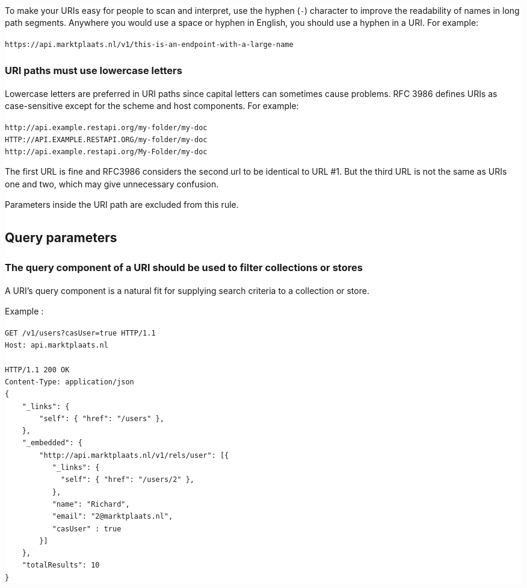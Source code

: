 To make your URIs easy for people to scan and interpret, use the hyphen (`-`) character to improve the readability of
names in long path segments.
Anywhere you would use a space or hyphen in English, you should use a hyphen in a URI. For example:

    https://api.marktplaats.nl/v1/this-is-an-endpoint-with-a-large-name


### URI paths must use lowercase letters

Lowercase letters are preferred in URI paths since capital letters can sometimes cause problems.
RFC 3986 defines URIs as case-sensitive except for the scheme and host components. 
For example:

    http://api.example.restapi.org/my-folder/my-doc
    HTTP://API.EXAMPLE.RESTAPI.ORG/my-folder/my-doc
    http://api.example.restapi.org/My-Folder/my-doc

The first URL is fine and RFC3986 considers the second url to be identical to URL #1. But the third URL is not the same
as URIs one and two, which may give unnecessary confusion.

Parameters inside the URI path are excluded from this rule.

Query parameters
----------------

### The query component of a URI should be used to filter collections or stores

A URI’s query component is a natural fit for supplying search criteria to a collection or store.

Example :

    GET /v1/users?casUser=true HTTP/1.1
    Host: api.marktplaats.nl

    HTTP/1.1 200 OK
    Content-Type: application/json
    {
        "_links": {
            "self": { "href": "/users" },
        },
        "_embedded": {
            "http://api.marktplaats.nl/v1/rels/user": [{
               "_links": {
                 "self": { "href": "/users/2" },
               },
               "name": "Richard",
               "email": "2@marktplaats.nl",
               "casUser" : true
            }]
        },
        "totalResults": 10
    }
